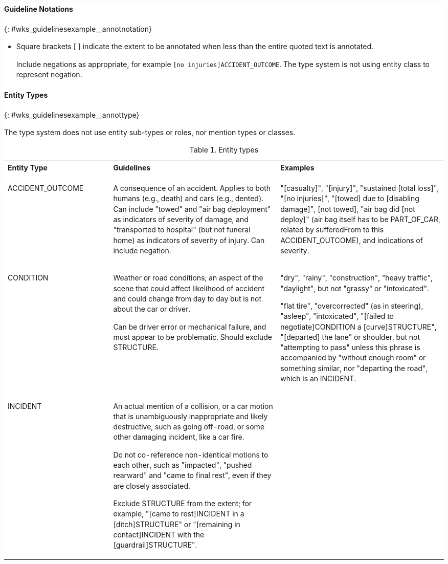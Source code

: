#### Guideline Notations
{: #wks_guidelinesexample__annotnotation}

- Square brackets [ ] indicate the extent to be annotated when less than the entire quoted text is annotated.

    Include negations as appropriate, for example `[no injuries]ACCIDENT_OUTCOME`. The type system is not using entity class to represent negation.

#### Entity Types
{: #wks_guidelinesexample__annottype}

The type system does not use entity sub-types or roles, nor mention types or classes.

<table summary="This table describes the entity types.">
  <caption>Table 1. Entity types</caption>
  <tr>
    <th style="vertical-align:bottom; text-align:left" width="24%" id="d1735e810">Entity Type</th>
    <th style="vertical-align:bottom; text-align:left" width="38%" id="d1735e812">Guidelines</th>
    <th style="vertical-align:bottom; text-align:left" width="38%" id="d1735e814">Examples</th>
  </tr>
  <tr>
    <td headers="d1735e810">
      <p>ACCIDENT_OUTCOME</p>
    </td>
    <td headers="d1735e812">
      <p>A consequence of an accident. Applies to both humans (e.g., death) and cars (e.g., dented). Can include "towed" and "air bag deployment" as indicators of severity of damage, and "transported to hospital" (but not funeral home) as indicators of severity of injury. Can include negation.</p>
    </td>
    <td headers="d1735e814">
      <p>"[casualty]", "[injury]", "sustained [total loss]", "[no injuries]", "[towed] due to [disabling damage]", [not towed], "air bag did [not deploy]" (air bag itself has to be PART_OF_CAR, related by sufferedFrom to this ACCIDENT_OUTCOME), and indications of severity.</p>
    </td>
  </tr>
  <tr>
    <td headers="d1735e810">
      <p>CONDITION</p>
    </td>
    <td headers="d1735e812 ">
      <p>Weather or road conditions; an aspect of the scene that could affect likelihood of accident and could change from day to day but is not about the car or driver.</p>
      <p>Can be driver error or mechanical failure, and must appear to be problematic. Should exclude STRUCTURE.</p>
    </td>
    <td headers="d1735e814">
      <p>"dry", "rainy", "construction", "heavy traffic", "daylight", but not "grassy" or "intoxicated".</p><p>"flat tire", "overcorrected" (as in steering), "asleep", "intoxicated", "[failed to negotiate]CONDITION a [curve]STRUCTURE", "[departed] the lane" or shoulder, but not "attempting to pass" unless this phrase is accompanied by "without enough room" or something similar, nor "departing the road", which is an INCIDENT.</p>
    </td>
  </tr>
  <tr>
    <td headers="d1735e810">
      <p>INCIDENT</p>
    </td>
    <td headers="d1735e812">
      <p>An actual mention of a collision, or a car motion that is unambiguously inappropriate and likely destructive, such as going off-road, or some other damaging incident, like a car fire. </p>
      <p>Do not co-reference non-identical motions to each other, such as "impacted", "pushed rearward" and "came to final rest", even if they are closely associated.</p>
      <p>Exclude STRUCTURE from the extent; for example, "[came to rest]INCIDENT in a [ditch]STRUCTURE" or "[remaining in contact]INCIDENT with the [guardrail]STRUCTURE".</p>
